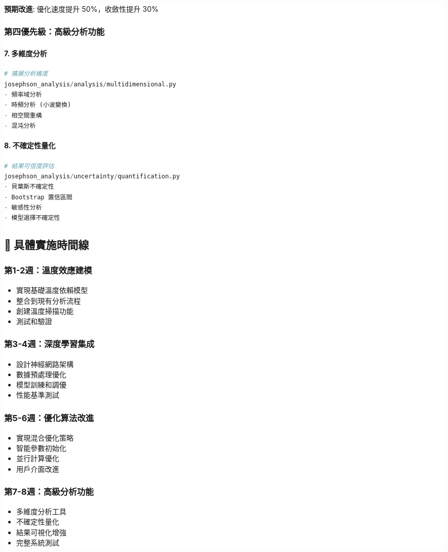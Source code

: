 **預期改進**: 優化速度提升 50%，收斂性提升 30%

### 第四優先級：高級分析功能

#### 7. 多維度分析
```python
# 擴展分析維度
josephson_analysis/analysis/multidimensional.py
- 頻率域分析
- 時頻分析 (小波變換)
- 相空間重構
- 混沌分析
```

#### 8. 不確定性量化
```python
# 結果可信度評估
josephson_analysis/uncertainty/quantification.py
- 貝葉斯不確定性
- Bootstrap 置信區間
- 敏感性分析
- 模型選擇不確定性
```

## 🎯 具體實施時間線

### 第1-2週：溫度效應建模
- 實現基礎溫度依賴模型
- 整合到現有分析流程
- 創建溫度掃描功能
- 測試和驗證

### 第3-4週：深度學習集成
- 設計神經網路架構
- 數據預處理優化
- 模型訓練和調優
- 性能基準測試

### 第5-6週：優化算法改進
- 實現混合優化策略
- 智能參數初始化
- 並行計算優化
- 用戶介面改進

### 第7-8週：高級分析功能
- 多維度分析工具
- 不確定性量化
- 結果可視化增強
- 完整系統測試
